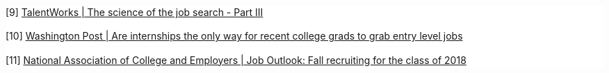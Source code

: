[<a name="9">9</a>] [TalentWorks | The science of the job search - Part III](https://talent.works/2018/03/28/the-science-of-the-job-search-part-iii-61-of-entry-level-jobs-require-3-years-of-experience/)

[<a name="10">10</a>] [Washington Post | Are internships the only way for recent college grads to grab entry level jobs](https://www.washingtonpost.com/news/grade-point/wp/2015/05/18/are-internships-the-only-way-for-recent-college-grads-to-grab-entry-level-jobs/?noredirect=on)

[<a name="11">11</a>] [National Association of College and Employers | Job Outlook: Fall recruiting for the class of 2018](https://www.naceweb.org/job-market/trends-and-predictions/job-outlook-fall-recruiting-for-the-class-of-2018/)